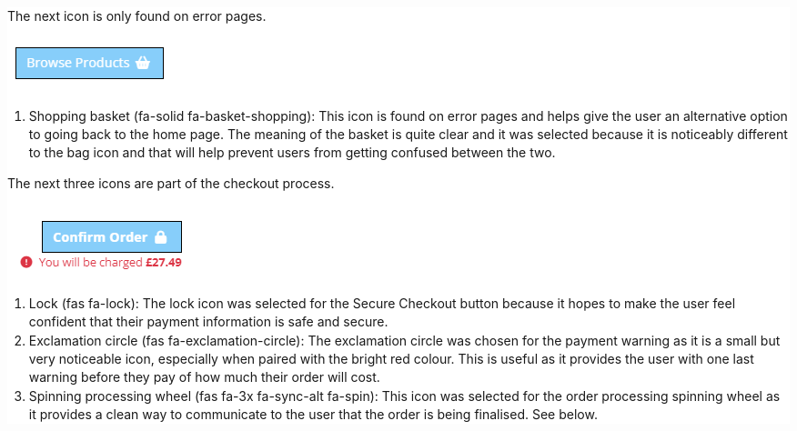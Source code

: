 The next icon is only found on error pages.

![Back-to-products-icon](media/readme/icons/back-to-products-icon.png)
1. Shopping basket (fa-solid fa-basket-shopping): This icon is found on error pages and helps give the user an alternative option to going back to the home page. The meaning of the basket is quite clear and it was selected because it is noticeably different to the bag icon and that will help prevent users from getting confused between the two. 

The next three icons are part of the checkout process.

![Checkout-icons](media/readme/icons/Checkout-icons.png)
1. Lock (fas fa-lock): The lock icon was selected for the Secure Checkout button because it hopes to make the user feel confident that their payment information is safe and secure. 
2. Exclamation circle (fas fa-exclamation-circle): The exclamation circle was chosen for the payment warning as it is a small but very noticeable icon, especially when paired with the bright red colour. This is useful as it provides the user with one last warning before they pay of how much their order will cost.
3. Spinning processing wheel (fas fa-3x fa-sync-alt fa-spin): This icon was selected for the order processing spinning wheel as it provides a clean way to communicate to the user that the order is being finalised. See below.
